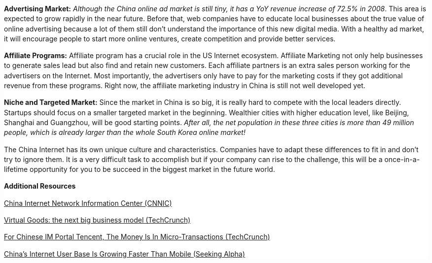 **Advertising Market:** _Although the China online ad market is still tiny, it has a YoY revenue increase of 72.5% in 2008_. This area is expected to grow rapidly in the near future. Before that, web companies have to educate local businesses about the true value of online advertising because a lot of them still don’t understand the importance of this new digital media. With a healthy ad market, it will encourage people to start more online ventures, create competition and provide better services.

**Affiliate Programs:** Affiliate program has a crucial role in the US Internet ecosystem. Affiliate Marketing not only help businesses to generate sales lead but also find and retain new customers. Each affiliate partners is an extra sales person working for the advertisers on the Internet. Most importantly, the advertisers only have to pay for the marketing costs if they got additional revenue from these programs. Right now, the affiliate marketing industry in China is still not well developed yet.

**Niche and Targeted Market:** Since the market in China is so big, it is really hard to compete with the local leaders directly. Startups should focus on a smaller targeted market in the beginning. Wealthier cities with higher education level, like Beijing, Shanghai and Guangzhou, will be good starting points. _After all, the net population in these three cities is more than 49 million people, which is already larger than the whole South Korea online market!_

The China Internet has its own unique culture and characteristics. Companies have to adapt these differences to fit in and don’t try to ignore them. It is a very difficult task to accomplish but if your company can rise to the challenge, this will be a once-in-a-lifetime opportunity for you to be succeed in the biggest market in the future world.

**Additional Resources**

[China Internet Network Information Center (CNNIC)](http://www.cnnic.org.cn/en/index/index.htm)

[Virtual Goods: the next big business model (TechCrunch)](http://www.techcrunch.com/2007/06/20/virtual-goods-the-next-big-business-model/)

[For Chinese IM Portal Tencent, The Money Is In Micro-Transactions (TechCrunch)](http://www.techcrunch.com/2008/03/27/for-chinese-im-portal-tencent-the-money-is-in-micro-transactions/)

[China’s Internet User Base Is Growing Faster Than Mobile (Seeking Alpha)](http://seekingalpha.com/article/88698-china-s-internet-user-base-is-growing-faster-than-mobile)
